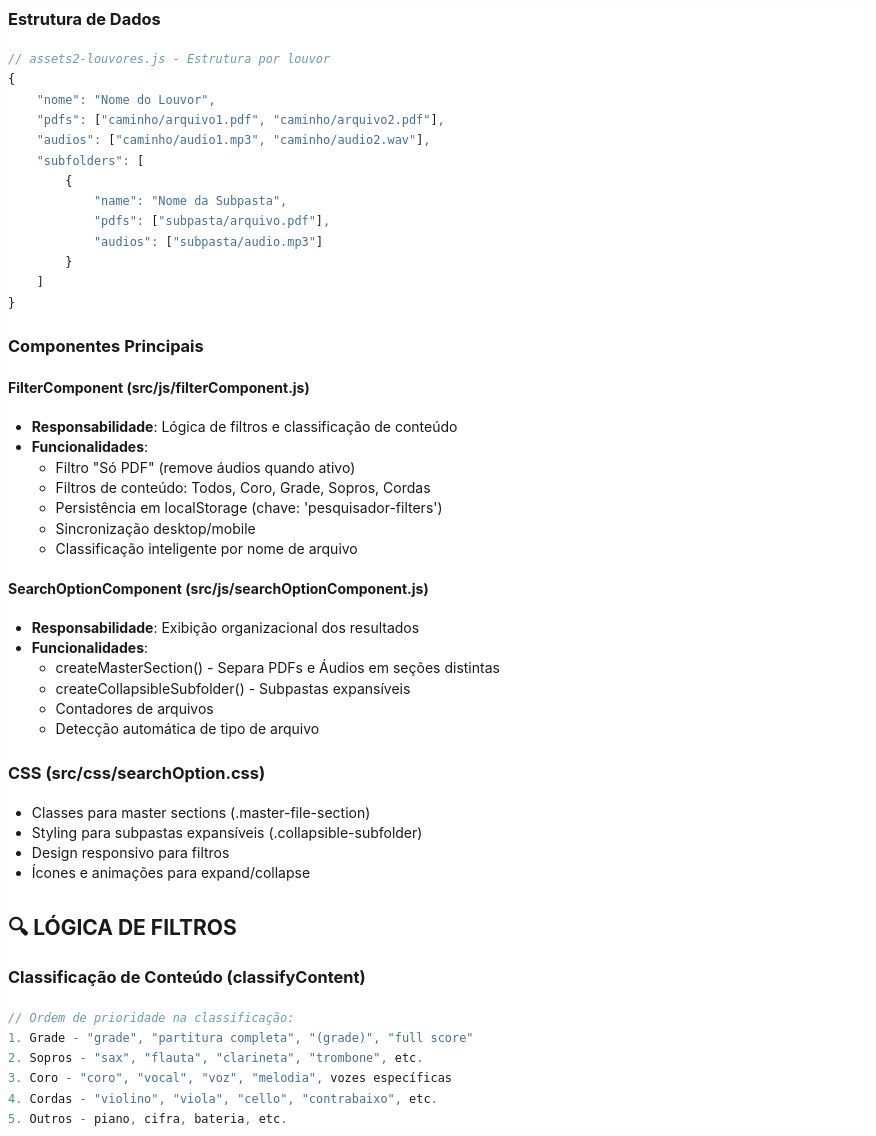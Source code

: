 ### Estrutura de Dados
```javascript
// assets2-louvores.js - Estrutura por louvor
{
    "nome": "Nome do Louvor",
    "pdfs": ["caminho/arquivo1.pdf", "caminho/arquivo2.pdf"],
    "audios": ["caminho/audio1.mp3", "caminho/audio2.wav"],
    "subfolders": [
        {
            "name": "Nome da Subpasta",
            "pdfs": ["subpasta/arquivo.pdf"],
            "audios": ["subpasta/audio.mp3"]
        }
    ]
}
```

### Componentes Principais

#### FilterComponent (src/js/filterComponent.js)
- **Responsabilidade**: Lógica de filtros e classificação de conteúdo
- **Funcionalidades**:
  - Filtro "Só PDF" (remove áudios quando ativo)
  - Filtros de conteúdo: Todos, Coro, Grade, Sopros, Cordas
  - Persistência em localStorage (chave: 'pesquisador-filters')
  - Sincronização desktop/mobile
  - Classificação inteligente por nome de arquivo

#### SearchOptionComponent (src/js/searchOptionComponent.js)
- **Responsabilidade**: Exibição organizacional dos resultados
- **Funcionalidades**:
  - createMasterSection() - Separa PDFs e Áudios em seções distintas
  - createCollapsibleSubfolder() - Subpastas expansíveis
  - Contadores de arquivos
  - Detecção automática de tipo de arquivo

### CSS (src/css/searchOption.css)
- Classes para master sections (.master-file-section)
- Styling para subpastas expansíveis (.collapsible-subfolder)
- Design responsivo para filtros
- Ícones e animações para expand/collapse

## 🔍 LÓGICA DE FILTROS

### Classificação de Conteúdo (classifyContent)
```javascript
// Ordem de prioridade na classificação:
1. Grade - "grade", "partitura completa", "(grade)", "full score"
2. Sopros - "sax", "flauta", "clarineta", "trombone", etc.
3. Coro - "coro", "vocal", "voz", "melodia", vozes específicas
4. Cordas - "violino", "viola", "cello", "contrabaixo", etc.
5. Outros - piano, cifra, bateria, etc.
```
